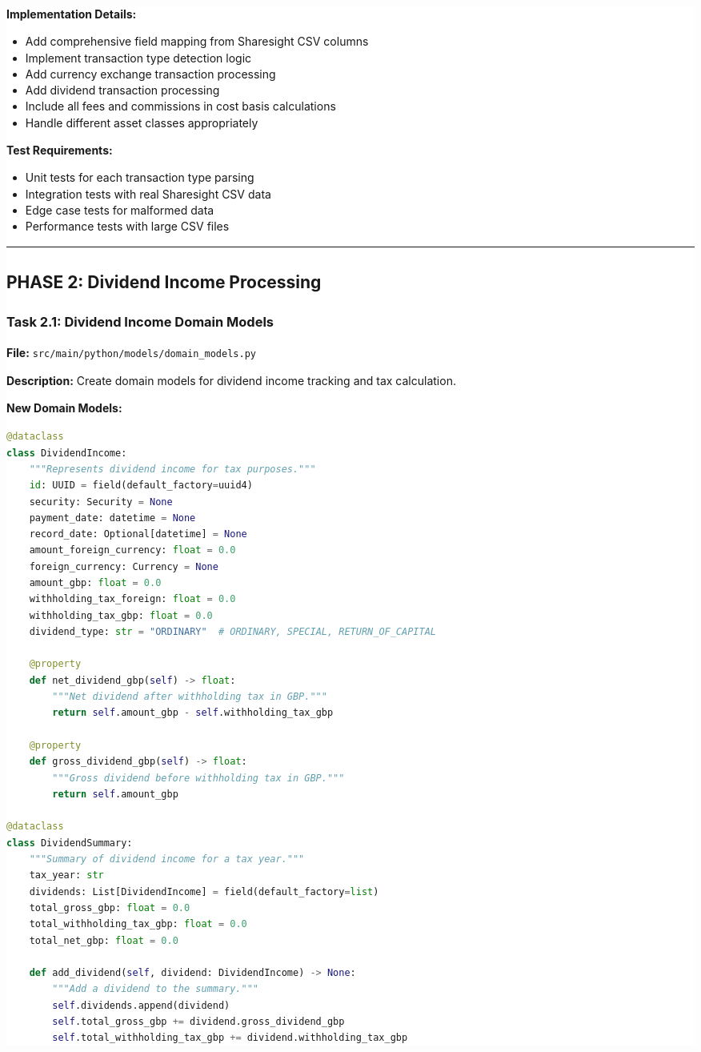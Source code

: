 **Implementation Details:**
- Add comprehensive field mapping from Sharesight CSV columns
- Implement transaction type detection logic
- Add currency exchange transaction processing
- Add dividend transaction processing
- Include all fees and commissions in cost basis calculations
- Handle different asset classes appropriately

**Test Requirements:**
- Unit tests for each transaction type parsing
- Integration tests with real Sharesight CSV data
- Edge case tests for malformed data
- Performance tests with large CSV files

---

## PHASE 2: Dividend Income Processing

### Task 2.1: Dividend Income Domain Models
**File:** `src/main/python/models/domain_models.py`

**Description:**
Create domain models for dividend income tracking and tax calculation.

**New Domain Models:**
```python
@dataclass
class DividendIncome:
    """Represents dividend income for tax purposes."""
    id: UUID = field(default_factory=uuid4)
    security: Security = None
    payment_date: datetime = None
    record_date: Optional[datetime] = None
    amount_foreign_currency: float = 0.0
    foreign_currency: Currency = None
    amount_gbp: float = 0.0
    withholding_tax_foreign: float = 0.0
    withholding_tax_gbp: float = 0.0
    dividend_type: str = "ORDINARY"  # ORDINARY, SPECIAL, RETURN_OF_CAPITAL
    
    @property
    def net_dividend_gbp(self) -> float:
        """Net dividend after withholding tax in GBP."""
        return self.amount_gbp - self.withholding_tax_gbp
    
    @property
    def gross_dividend_gbp(self) -> float:
        """Gross dividend before withholding tax in GBP."""
        return self.amount_gbp

@dataclass
class DividendSummary:
    """Summary of dividend income for a tax year."""
    tax_year: str
    dividends: List[DividendIncome] = field(default_factory=list)
    total_gross_gbp: float = 0.0
    total_withholding_tax_gbp: float = 0.0
    total_net_gbp: float = 0.0
    
    def add_dividend(self, dividend: DividendIncome) -> None:
        """Add a dividend to the summary."""
        self.dividends.append(dividend)
        self.total_gross_gbp += dividend.gross_dividend_gbp
        self.total_withholding_tax_gbp += dividend.withholding_tax_gbp
```